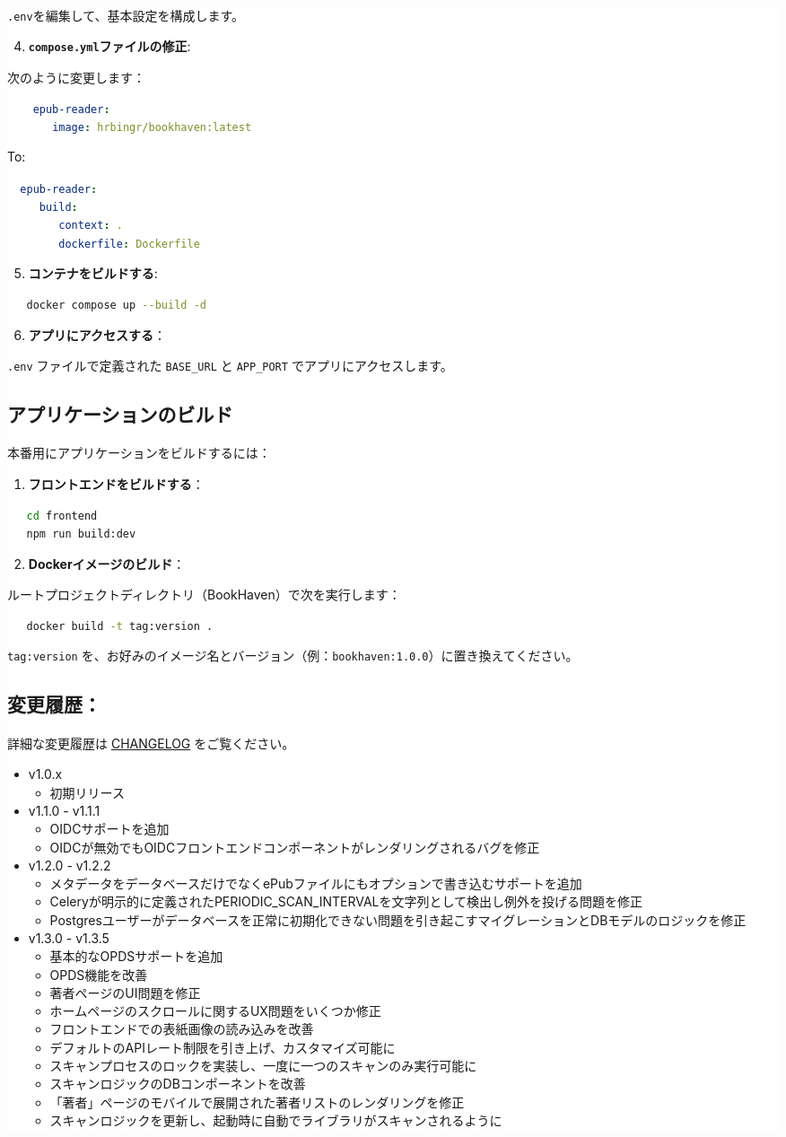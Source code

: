 `.env`を編集して、基本設定を構成します。

4. **`compose.yml`ファイルの修正**:

次のように変更します：

```yaml
    epub-reader:
       image: hrbingr/bookhaven:latest
```

To:

```yaml
  epub-reader:
     build:
        context: .
        dockerfile: Dockerfile
```

5. **コンテナをビルドする**:
```bash
   docker compose up --build -d
```

6. **アプリにアクセスする**：

`.env` ファイルで定義された `BASE_URL` と `APP_PORT` でアプリにアクセスします。

## アプリケーションのビルド
本番用にアプリケーションをビルドするには：
1. **フロントエンドをビルドする**：
``` bash
   cd frontend
   npm run build:dev
```
2. **Dockerイメージのビルド**：

ルートプロジェクトディレクトリ（BookHaven）で次を実行します：
``` bash
   docker build -t tag:version .
```
`tag:version` を、お好みのイメージ名とバージョン（例：`bookhaven:1.0.0`）に置き換えてください。

## 変更履歴：

詳細な変更履歴は [CHANGELOG](https://raw.githubusercontent.com/HrBingR/BookHaven/master/CHANGELOG.md) をご覧ください。

- v1.0.x
  - 初期リリース
- v1.1.0 - v1.1.1
  - OIDCサポートを追加
  - OIDCが無効でもOIDCフロントエンドコンポーネントがレンダリングされるバグを修正
- v1.2.0 - v1.2.2
  - メタデータをデータベースだけでなくePubファイルにもオプションで書き込むサポートを追加
  - Celeryが明示的に定義されたPERIODIC_SCAN_INTERVALを文字列として検出し例外を投げる問題を修正
  - Postgresユーザーがデータベースを正常に初期化できない問題を引き起こすマイグレーションとDBモデルのロジックを修正
- v1.3.0 - v1.3.5
  - 基本的なOPDSサポートを追加
  - OPDS機能を改善
  - 著者ページのUI問題を修正
  - ホームページのスクロールに関するUX問題をいくつか修正
  - フロントエンドでの表紙画像の読み込みを改善
  - デフォルトのAPIレート制限を引き上げ、カスタマイズ可能に
  - スキャンプロセスのロックを実装し、一度に一つのスキャンのみ実行可能に
  - スキャンロジックのDBコンポーネントを改善
  - 「著者」ページのモバイルで展開された著者リストのレンダリングを修正
  - スキャンロジックを更新し、起動時に自動でライブラリがスキャンされるように
